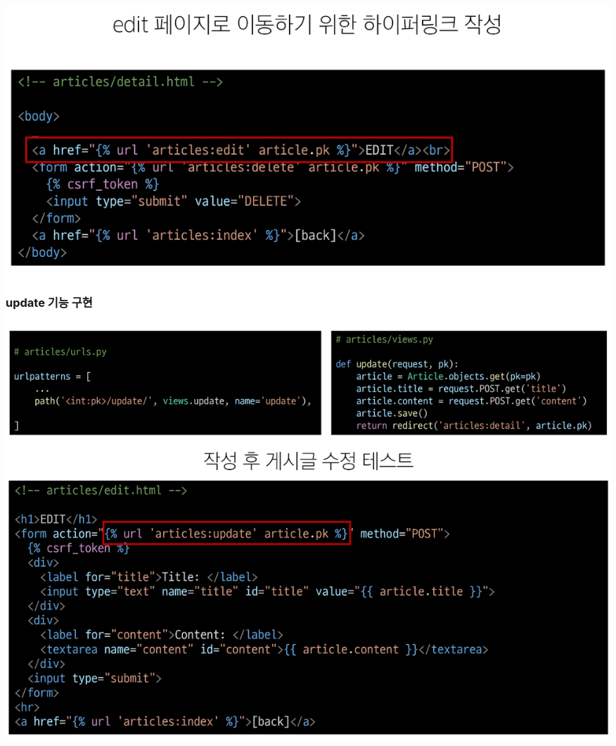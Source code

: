    ![이미지](./images/capture_941.PNG)

### update 기능 구현
   ![이미지](./images/capture_942.PNG)
   ![이미지](./images/capture_943.PNG)
